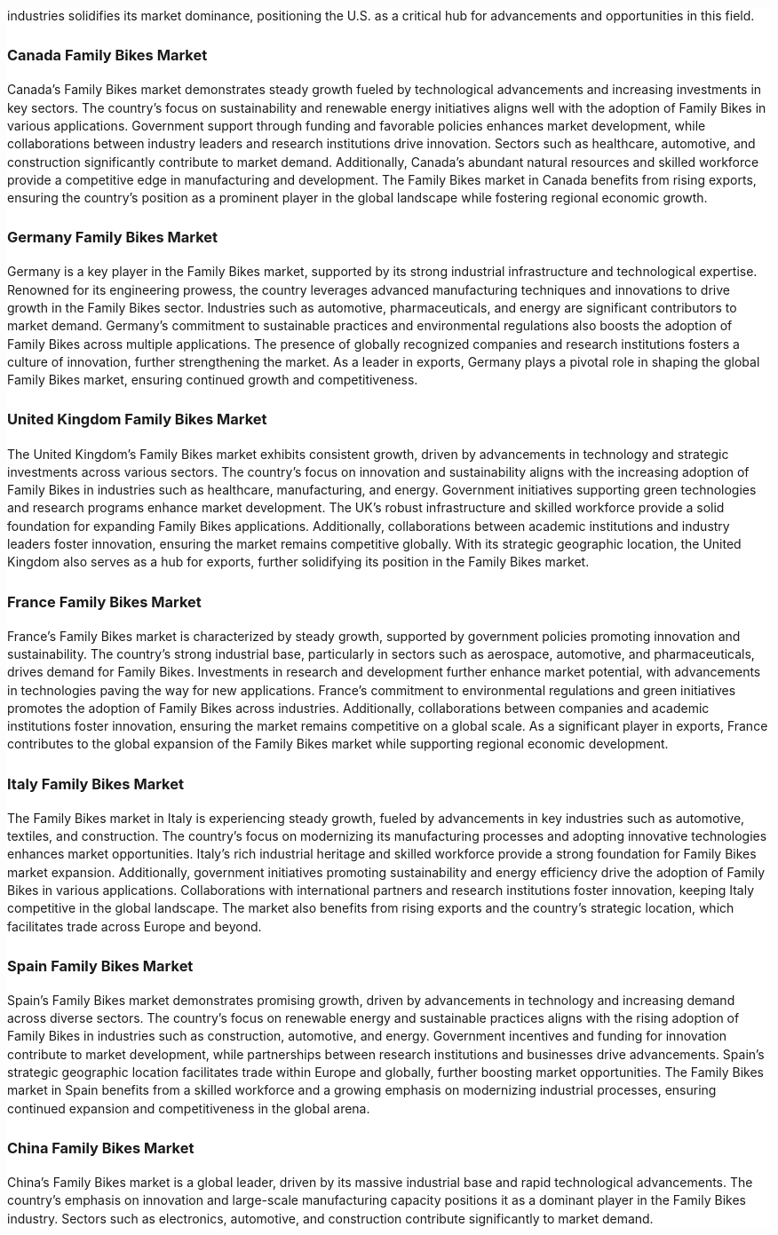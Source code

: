 industries solidifies its market dominance, positioning the U.S. as a critical hub for advancements and opportunities in this field.</p><h3>Canada Family Bikes Market</h3><p>Canada&rsquo;s Family Bikes market demonstrates steady growth fueled by technological advancements and increasing investments in key sectors. The country&rsquo;s focus on sustainability and renewable energy initiatives aligns well with the adoption of Family Bikes in various applications. Government support through funding and favorable policies enhances market development, while collaborations between industry leaders and research institutions drive innovation. Sectors such as healthcare, automotive, and construction significantly contribute to market demand. Additionally, Canada&rsquo;s abundant natural resources and skilled workforce provide a competitive edge in manufacturing and development. The Family Bikes market in Canada benefits from rising exports, ensuring the country&rsquo;s position as a prominent player in the global landscape while fostering regional economic growth.</p><h3>Germany Family Bikes Market</h3><p>Germany is a key player in the Family Bikes market, supported by its strong industrial infrastructure and technological expertise. Renowned for its engineering prowess, the country leverages advanced manufacturing techniques and innovations to drive growth in the Family Bikes sector. Industries such as automotive, pharmaceuticals, and energy are significant contributors to market demand. Germany&rsquo;s commitment to sustainable practices and environmental regulations also boosts the adoption of Family Bikes across multiple applications. The presence of globally recognized companies and research institutions fosters a culture of innovation, further strengthening the market. As a leader in exports, Germany plays a pivotal role in shaping the global Family Bikes market, ensuring continued growth and competitiveness.</p><h3>United Kingdom Family Bikes Market</h3><p>The United Kingdom&rsquo;s Family Bikes market exhibits consistent growth, driven by advancements in technology and strategic investments across various sectors. The country&rsquo;s focus on innovation and sustainability aligns with the increasing adoption of Family Bikes in industries such as healthcare, manufacturing, and energy. Government initiatives supporting green technologies and research programs enhance market development. The UK&rsquo;s robust infrastructure and skilled workforce provide a solid foundation for expanding Family Bikes applications. Additionally, collaborations between academic institutions and industry leaders foster innovation, ensuring the market remains competitive globally. With its strategic geographic location, the United Kingdom also serves as a hub for exports, further solidifying its position in the Family Bikes market.</p><h3>France Family Bikes Market</h3><p>France&rsquo;s Family Bikes market is characterized by steady growth, supported by government policies promoting innovation and sustainability. The country&rsquo;s strong industrial base, particularly in sectors such as aerospace, automotive, and pharmaceuticals, drives demand for Family Bikes. Investments in research and development further enhance market potential, with advancements in technologies paving the way for new applications. France&rsquo;s commitment to environmental regulations and green initiatives promotes the adoption of Family Bikes across industries. Additionally, collaborations between companies and academic institutions foster innovation, ensuring the market remains competitive on a global scale. As a significant player in exports, France contributes to the global expansion of the Family Bikes market while supporting regional economic development.</p><h3>Italy Family Bikes Market</h3><p>The Family Bikes market in Italy is experiencing steady growth, fueled by advancements in key industries such as automotive, textiles, and construction. The country&rsquo;s focus on modernizing its manufacturing processes and adopting innovative technologies enhances market opportunities. Italy&rsquo;s rich industrial heritage and skilled workforce provide a strong foundation for Family Bikes market expansion. Additionally, government initiatives promoting sustainability and energy efficiency drive the adoption of Family Bikes in various applications. Collaborations with international partners and research institutions foster innovation, keeping Italy competitive in the global landscape. The market also benefits from rising exports and the country&rsquo;s strategic location, which facilitates trade across Europe and beyond.</p><h3>Spain Family Bikes Market</h3><p>Spain&rsquo;s Family Bikes market demonstrates promising growth, driven by advancements in technology and increasing demand across diverse sectors. The country&rsquo;s focus on renewable energy and sustainable practices aligns with the rising adoption of Family Bikes in industries such as construction, automotive, and energy. Government incentives and funding for innovation contribute to market development, while partnerships between research institutions and businesses drive advancements. Spain&rsquo;s strategic geographic location facilitates trade within Europe and globally, further boosting market opportunities. The Family Bikes market in Spain benefits from a skilled workforce and a growing emphasis on modernizing industrial processes, ensuring continued expansion and competitiveness in the global arena.</p><h3>China Family Bikes Market</h3><p>China&rsquo;s Family Bikes market is a global leader, driven by its massive industrial base and rapid technological advancements. The country&rsquo;s emphasis on innovation and large-scale manufacturing capacity positions it as a dominant player in the Family Bikes industry. Sectors such as electronics, automotive, and construction contribute significantly to market demand.